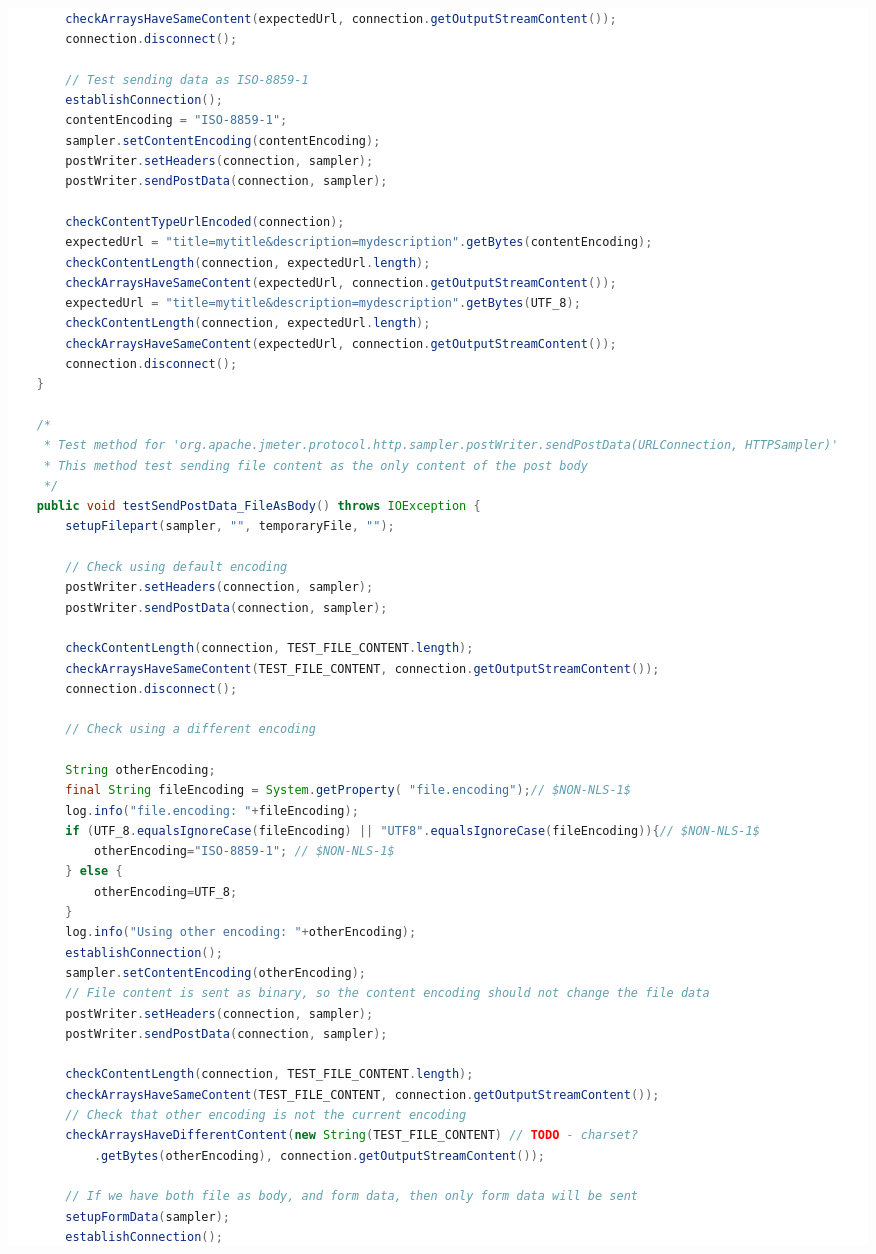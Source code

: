 ```java
        checkArraysHaveSameContent(expectedUrl, connection.getOutputStreamContent());
        connection.disconnect();

        // Test sending data as ISO-8859-1
        establishConnection();
        contentEncoding = "ISO-8859-1";
        sampler.setContentEncoding(contentEncoding);        
        postWriter.setHeaders(connection, sampler);
        postWriter.sendPostData(connection, sampler);
        
        checkContentTypeUrlEncoded(connection);
        expectedUrl = "title=mytitle&description=mydescription".getBytes(contentEncoding);
        checkContentLength(connection, expectedUrl.length);
        checkArraysHaveSameContent(expectedUrl, connection.getOutputStreamContent());
        expectedUrl = "title=mytitle&description=mydescription".getBytes(UTF_8);
        checkContentLength(connection, expectedUrl.length);
        checkArraysHaveSameContent(expectedUrl, connection.getOutputStreamContent());
        connection.disconnect();
    }

    /*
     * Test method for 'org.apache.jmeter.protocol.http.sampler.postWriter.sendPostData(URLConnection, HTTPSampler)'
     * This method test sending file content as the only content of the post body
     */
    public void testSendPostData_FileAsBody() throws IOException {
        setupFilepart(sampler, "", temporaryFile, "");
        
        // Check using default encoding
        postWriter.setHeaders(connection, sampler);
        postWriter.sendPostData(connection, sampler);

        checkContentLength(connection, TEST_FILE_CONTENT.length);        
        checkArraysHaveSameContent(TEST_FILE_CONTENT, connection.getOutputStreamContent());
        connection.disconnect();
        
        // Check using a different encoding
        
        String otherEncoding;
        final String fileEncoding = System.getProperty( "file.encoding");// $NON-NLS-1$
        log.info("file.encoding: "+fileEncoding);
        if (UTF_8.equalsIgnoreCase(fileEncoding) || "UTF8".equalsIgnoreCase(fileEncoding)){// $NON-NLS-1$
            otherEncoding="ISO-8859-1"; // $NON-NLS-1$
        } else {
            otherEncoding=UTF_8;
        }
        log.info("Using other encoding: "+otherEncoding);
        establishConnection();
        sampler.setContentEncoding(otherEncoding);
        // File content is sent as binary, so the content encoding should not change the file data
        postWriter.setHeaders(connection, sampler);
        postWriter.sendPostData(connection, sampler);
        
        checkContentLength(connection, TEST_FILE_CONTENT.length);        
        checkArraysHaveSameContent(TEST_FILE_CONTENT, connection.getOutputStreamContent());
        // Check that other encoding is not the current encoding
        checkArraysHaveDifferentContent(new String(TEST_FILE_CONTENT) // TODO - charset?
            .getBytes(otherEncoding), connection.getOutputStreamContent());
        
        // If we have both file as body, and form data, then only form data will be sent
        setupFormData(sampler);
        establishConnection();
```